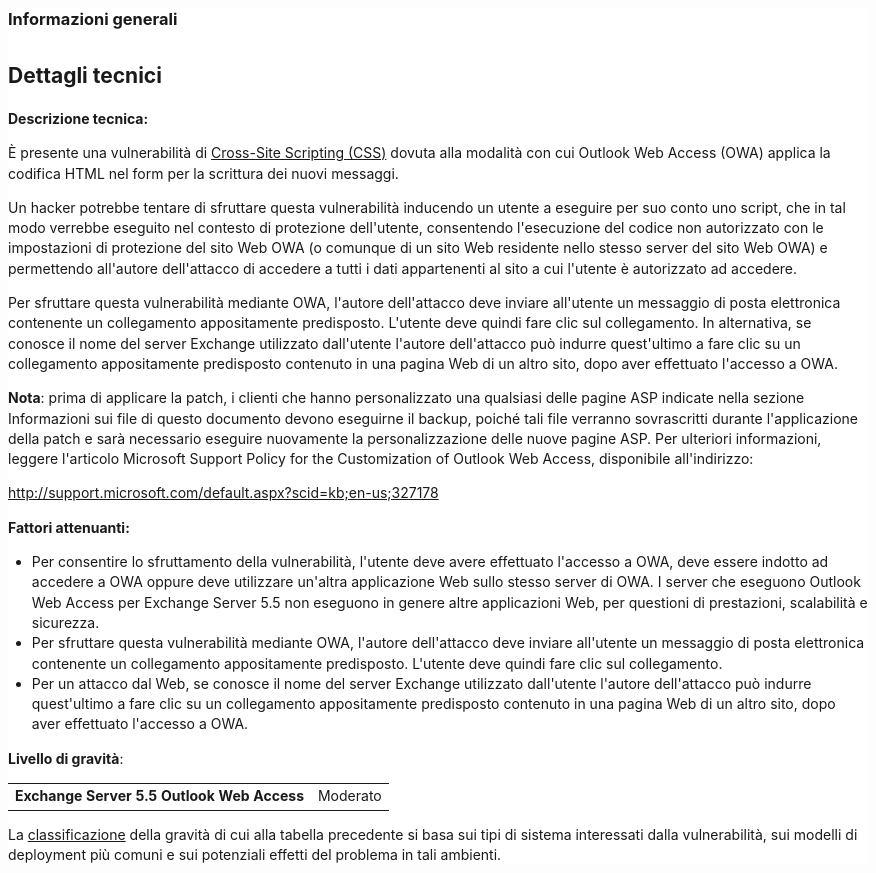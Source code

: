 ### Informazioni generali

Dettagli tecnici
----------------

<span></span>
**Descrizione tecnica:**

È presente una vulnerabilità di [Cross-Site Scripting (CSS)](http://www.microsoft.com/technet/security/news/crssite.asp) dovuta alla modalità con cui Outlook Web Access (OWA) applica la codifica HTML nel form per la scrittura dei nuovi messaggi.

Un hacker potrebbe tentare di sfruttare questa vulnerabilità inducendo un utente a eseguire per suo conto uno script, che in tal modo verrebbe eseguito nel contesto di protezione dell'utente, consentendo l'esecuzione del codice non autorizzato con le impostazioni di protezione del sito Web OWA (o comunque di un sito Web residente nello stesso server del sito Web OWA) e permettendo all'autore dell'attacco di accedere a tutti i dati appartenenti al sito a cui l'utente è autorizzato ad accedere.

Per sfruttare questa vulnerabilità mediante OWA, l'autore dell'attacco deve inviare all'utente un messaggio di posta elettronica contenente un collegamento appositamente predisposto. L'utente deve quindi fare clic sul collegamento. In alternativa, se conosce il nome del server Exchange utilizzato dall'utente l'autore dell'attacco può indurre quest'ultimo a fare clic su un collegamento appositamente predisposto contenuto in una pagina Web di un altro sito, dopo aver effettuato l'accesso a OWA.

**Nota**: prima di applicare la patch, i clienti che hanno personalizzato una qualsiasi delle pagine ASP indicate nella sezione Informazioni sui file di questo documento devono eseguirne il backup, poiché tali file verranno sovrascritti durante l'applicazione della patch e sarà necessario eseguire nuovamente la personalizzazione delle nuove pagine ASP. Per ulteriori informazioni, leggere l'articolo Microsoft Support Policy for the Customization of Outlook Web Access, disponibile all'indirizzo:

<http://support.microsoft.com/default.aspx?scid=kb;en-us;327178>

**Fattori attenuanti:**

-   Per consentire lo sfruttamento della vulnerabilità, l'utente deve avere effettuato l'accesso a OWA, deve essere indotto ad accedere a OWA oppure deve utilizzare un'altra applicazione Web sullo stesso server di OWA. I server che eseguono Outlook Web Access per Exchange Server 5.5 non eseguono in genere altre applicazioni Web, per questioni di prestazioni, scalabilità e sicurezza.
-   Per sfruttare questa vulnerabilità mediante OWA, l'autore dell'attacco deve inviare all'utente un messaggio di posta elettronica contenente un collegamento appositamente predisposto. L'utente deve quindi fare clic sul collegamento.
-   Per un attacco dal Web, se conosce il nome del server Exchange utilizzato dall'utente l'autore dell'attacco può indurre quest'ultimo a fare clic su un collegamento appositamente predisposto contenuto in una pagina Web di un altro sito, dopo aver effettuato l'accesso a OWA.

**Livello di gravità**:

|                                            |          |
|--------------------------------------------|----------|
| **Exchange Server 5.5 Outlook Web Access** | Moderato |

La [classificazione](http://technet.microsoft.com/security/bulletin/rating) della gravità di cui alla tabella precedente si basa sui tipi di sistema interessati dalla vulnerabilità, sui modelli di deployment più comuni e sui potenziali effetti del problema in tali ambienti.
